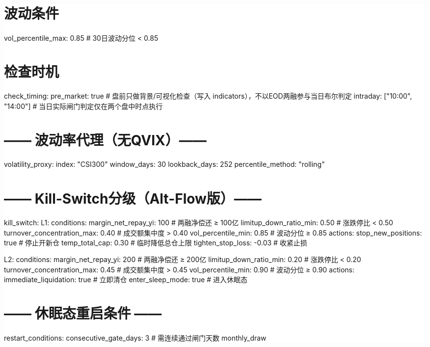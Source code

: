   # 波动条件
  vol_percentile_max: 0.85         # 30日波动分位 < 0.85
  
  # 检查时机
  check_timing:
    pre_market: true               # 盘前只做背景/可视化检查（写入 indicators），不以EOD两融参与当日布尔判定
    intraday: ["10:00", "14:00"]  # 当日实际闸门判定仅在两个盘中时点执行

# —— 波动率代理（无QVIX）——
volatility_proxy:
  index: "CSI300"
  window_days: 30
  lookback_days: 252
  percentile_method: "rolling"

# —— Kill-Switch分级（Alt-Flow版）——
kill_switch:
  L1:
    conditions:
      margin_net_repay_yi: 100        # 两融净偿还 ≥ 100亿
      limitup_down_ratio_min: 0.50    # 涨跌停比 < 0.50
      turnover_concentration_max: 0.40 # 成交额集中度 > 0.40
      vol_percentile_min: 0.85        # 波动分位 ≥ 0.85
    actions:
      stop_new_positions: true        # 停止开新仓
      temp_total_cap: 0.30            # 临时降低总仓上限
      tighten_stop_loss: -0.03       # 收紧止损
      
  L2:
    conditions:
      margin_net_repay_yi: 200        # 两融净偿还 ≥ 200亿
      limitup_down_ratio_min: 0.20    # 涨跌停比 < 0.20
      turnover_concentration_max: 0.45 # 成交额集中度 > 0.45
      vol_percentile_min: 0.90        # 波动分位 ≥ 0.90
    actions:
      immediate_liquidation: true     # 立即清仓
      enter_sleep_mode: true          # 进入休眠态

# —— 休眠态重启条件 ——
restart_conditions:
  consecutive_gate_days: 3           # 需连续通过闸门天数
  monthly_draw